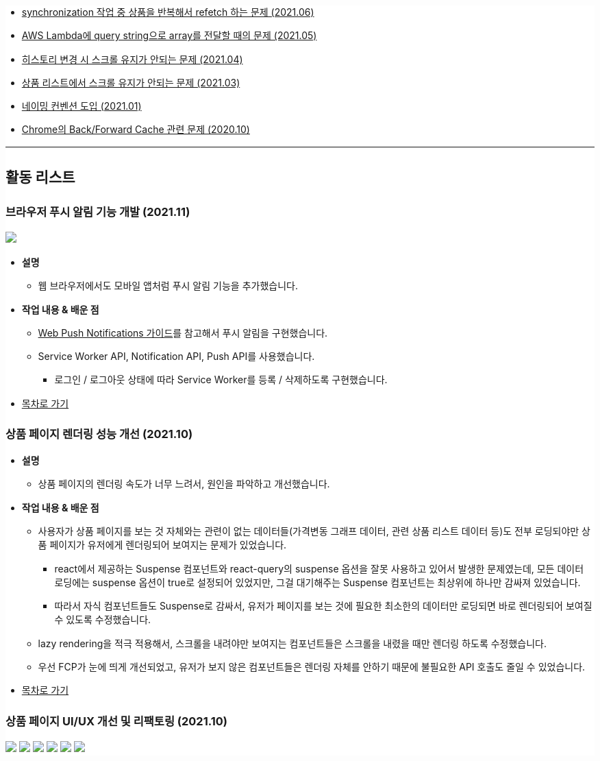   - [synchronization 작업 중 상품을 반복해서 refetch 하는 문제 (2021.06)](#synchronization-작업-중-상품을-반복해서-refetch-하는-문제-202106)

  - [AWS Lambda에 query string으로 array를 전달할 때의 문제 (2021.05)](#aws-lambda에-query-string으로-array를-전달할-때의-문제-202105)

  - [히스토리 변경 시 스크롤 유지가 안되는 문제 (2021.04)](#히스토리-변경-시-스크롤-유지가-안되는-문제-202104)

  - [상품 리스트에서 스크롤 유지가 안되는 문제 (2021.03)](#상품-리스트에서-스크롤-유지가-안되는-문제-202103)

  - [네이밍 컨벤션 도입 (2021.01)](#네이밍-컨벤션-도입-202101)

  - [Chrome의 Back/Forward Cache 관련 문제 (2020.10)](#chrome의-backforward-cache-관련-문제-202010)

---

## 활동 리스트
### 브라우저 푸시 알림 기능 개발 (2021.11)

![](/images/experience/catch-fashion/web-push-notification.jpg)

- **설명**
  - 웹 브라우저에서도 모바일 앱처럼 푸시 알림 기능을 추가했습니다.

- **작업 내용 & 배운 점**
  - [Web Push Notifications 가이드](https://developers.google.com/web/fundamentals/push-notifications)를 참고해서 푸시 알림을 구현했습니다.

  - Service Worker API, Notification API, Push API를 사용했습니다.

    - 로그인 / 로그아웃 상태에 따라 Service Worker를 등록 / 삭제하도록 구현했습니다.

- [목차로 가기](#목차)

### 상품 페이지 렌더링 성능 개선 (2021.10)

- **설명**
  - 상품 페이지의 렌더링 속도가 너무 느려서, 원인을 파악하고 개선했습니다.

- **작업 내용 & 배운 점**
  - 사용자가 상품 페이지를 보는 것 자체와는 관련이 없는 데이터들(가격변동 그래프 데이터, 관련 상품 리스트 데이터 등)도 전부 로딩되야만 상품 페이지가 유저에게 렌더링되어 보여지는 문제가 있었습니다.

    - react에서 제공하는 Suspense 컴포넌트와 react-query의 suspense 옵션을 잘못 사용하고 있어서 발생한 문제였는데, 모든 데이터 로딩에는 suspense 옵션이 true로 설정되어 있었지만, 그걸 대기해주는 Suspense 컴포넌트는 최상위에 하나만 감싸져 있었습니다.

    - 따라서 자식 컴포넌트들도 Suspense로 감싸서, 유저가 페이지를 보는 것에 필요한 최소한의 데이터만 로딩되면 바로 렌더링되어 보여질 수 있도록 수정했습니다.

  - lazy rendering을 적극 적용해서, 스크롤을 내려야만 보여지는 컴포넌트들은 스크롤을 내렸을 때만 렌더링 하도록 수정했습니다.

  - 우선 FCP가 눈에 띄게 개선되었고, 유저가 보지 않은 컴포넌트들은 렌더링 자체를 안하기 때문에 불필요한 API 호출도 줄일 수 있었습니다.

- [목차로 가기](#목차)

### 상품 페이지 UI/UX 개선 및 리팩토링 (2021.10)

![](/images/experience/catch-fashion/product-page-uiux-improve-desktop1.png)
![](/images/experience/catch-fashion/product-page-uiux-improve-desktop2.png)
![](/images/experience/catch-fashion/product-page-uiux-improve-desktop3.png)
![](/images/experience/catch-fashion/product-page-uiux-improve-mobile1.png)
![](/images/experience/catch-fashion/product-page-uiux-improve-mobile2.png)
![](/images/experience/catch-fashion/product-page-uiux-improve-mobile3.png)
